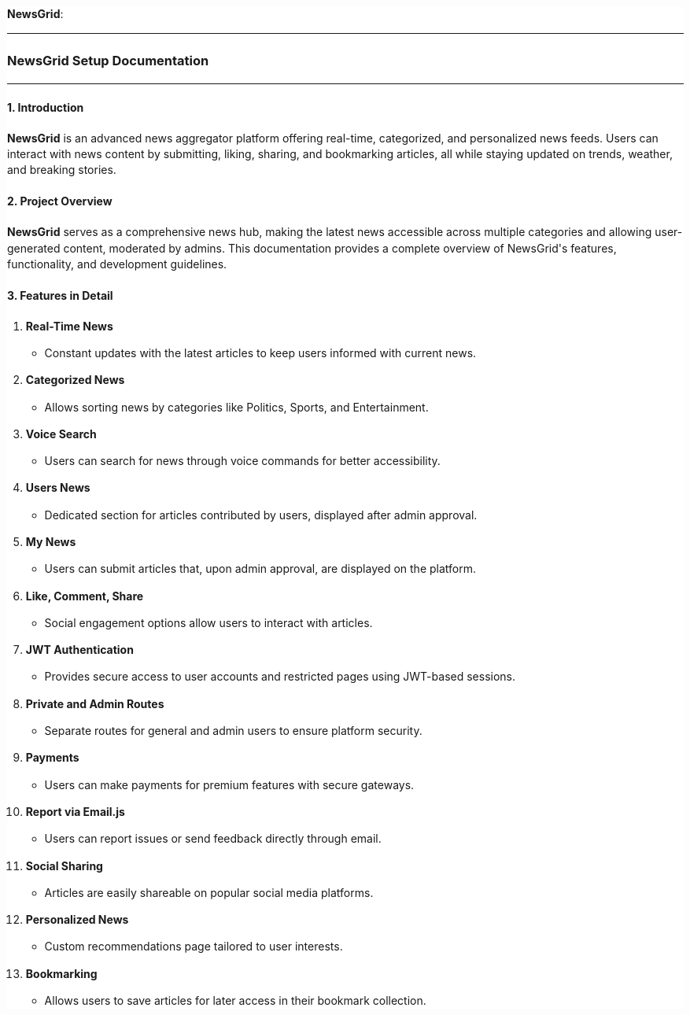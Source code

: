  **NewsGrid**:

---

### **NewsGrid Setup Documentation**

---

#### **1. Introduction**
**NewsGrid** is an advanced news aggregator platform offering real-time, categorized, and personalized news feeds. Users can interact with news content by submitting, liking, sharing, and bookmarking articles, all while staying updated on trends, weather, and breaking stories.

#### **2. Project Overview**
**NewsGrid** serves as a comprehensive news hub, making the latest news accessible across multiple categories and allowing user-generated content, moderated by admins. This documentation provides a complete overview of NewsGrid's features, functionality, and development guidelines.

#### **3. Features in Detail**

1. **Real-Time News**  
   - Constant updates with the latest articles to keep users informed with current news.

2. **Categorized News**  
   - Allows sorting news by categories like Politics, Sports, and Entertainment.

3. **Voice Search**  
   - Users can search for news through voice commands for better accessibility.

4. **Users News**  
   - Dedicated section for articles contributed by users, displayed after admin approval.

5. **My News**  
   - Users can submit articles that, upon admin approval, are displayed on the platform.

6. **Like, Comment, Share**  
   - Social engagement options allow users to interact with articles.

7. **JWT Authentication**  
   - Provides secure access to user accounts and restricted pages using JWT-based sessions.

8. **Private and Admin Routes**  
   - Separate routes for general and admin users to ensure platform security.

9. **Payments**  
   - Users can make payments for premium features with secure gateways.

10. **Report via Email.js**  
    - Users can report issues or send feedback directly through email.

11. **Social Sharing**  
    - Articles are easily shareable on popular social media platforms.

12. **Personalized News**  
    - Custom recommendations page tailored to user interests.

13. **Bookmarking**  
    - Allows users to save articles for later access in their bookmark collection.
